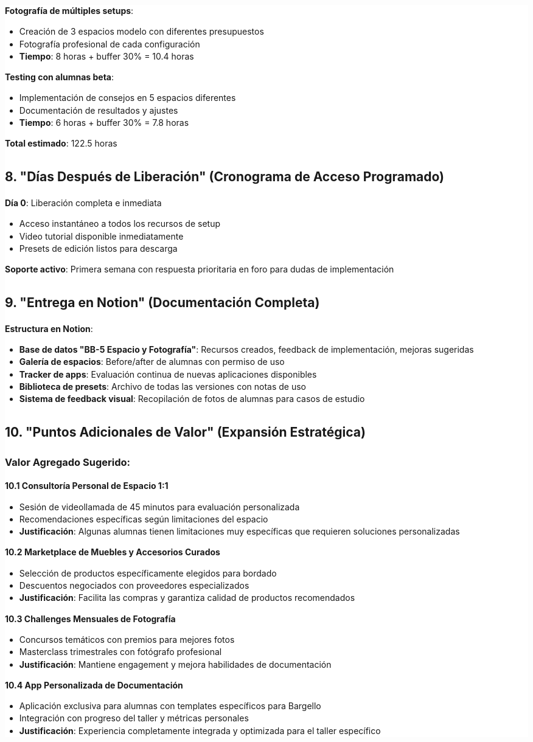 **Fotografía de múltiples setups**:
- Creación de 3 espacios modelo con diferentes presupuestos
- Fotografía profesional de cada configuración
- **Tiempo**: 8 horas + buffer 30% = 10.4 horas

**Testing con alumnas beta**:
- Implementación de consejos en 5 espacios diferentes
- Documentación de resultados y ajustes
- **Tiempo**: 6 horas + buffer 30% = 7.8 horas

**Total estimado**: 122.5 horas

## 8. "Días Después de Liberación" (Cronograma de Acceso Programado)

**Día 0**: Liberación completa e inmediata
- Acceso instantáneo a todos los recursos de setup
- Video tutorial disponible inmediatamente
- Presets de edición listos para descarga

**Soporte activo**: Primera semana con respuesta prioritaria en foro para dudas de implementación

## 9. "Entrega en Notion" (Documentación Completa)

**Estructura en Notion**:
- **Base de datos "BB-5 Espacio y Fotografía"**: Recursos creados, feedback de implementación, mejoras sugeridas
- **Galería de espacios**: Before/after de alumnas con permiso de uso
- **Tracker de apps**: Evaluación continua de nuevas aplicaciones disponibles
- **Biblioteca de presets**: Archivo de todas las versiones con notas de uso
- **Sistema de feedback visual**: Recopilación de fotos de alumnas para casos de estudio

## 10. "Puntos Adicionales de Valor" (Expansión Estratégica)

### Valor Agregado Sugerido:

**10.1 Consultoría Personal de Espacio 1:1**
- Sesión de videollamada de 45 minutos para evaluación personalizada
- Recomendaciones específicas según limitaciones del espacio
- **Justificación**: Algunas alumnas tienen limitaciones muy específicas que requieren soluciones personalizadas

**10.2 Marketplace de Muebles y Accesorios Curados**
- Selección de productos específicamente elegidos para bordado
- Descuentos negociados con proveedores especializados
- **Justificación**: Facilita las compras y garantiza calidad de productos recomendados

**10.3 Challenges Mensuales de Fotografía**
- Concursos temáticos con premios para mejores fotos
- Masterclass trimestrales con fotógrafo profesional
- **Justificación**: Mantiene engagement y mejora habilidades de documentación

**10.4 App Personalizada de Documentación**
- Aplicación exclusiva para alumnas con templates específicos para Bargello
- Integración con progreso del taller y métricas personales
- **Justificación**: Experiencia completamente integrada y optimizada para el taller específico